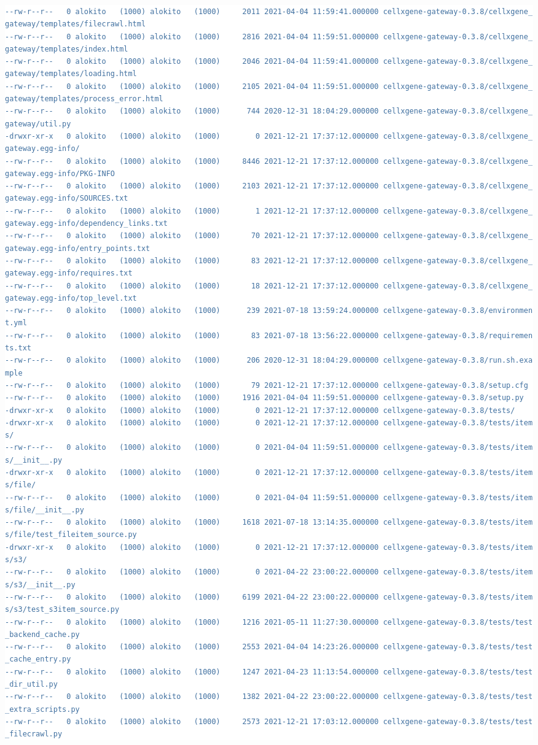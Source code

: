 ```diff
--rw-r--r--   0 alokito   (1000) alokito   (1000)     2011 2021-04-04 11:59:41.000000 cellxgene-gateway-0.3.8/cellxgene_gateway/templates/filecrawl.html
--rw-r--r--   0 alokito   (1000) alokito   (1000)     2816 2021-04-04 11:59:51.000000 cellxgene-gateway-0.3.8/cellxgene_gateway/templates/index.html
--rw-r--r--   0 alokito   (1000) alokito   (1000)     2046 2021-04-04 11:59:41.000000 cellxgene-gateway-0.3.8/cellxgene_gateway/templates/loading.html
--rw-r--r--   0 alokito   (1000) alokito   (1000)     2105 2021-04-04 11:59:51.000000 cellxgene-gateway-0.3.8/cellxgene_gateway/templates/process_error.html
--rw-r--r--   0 alokito   (1000) alokito   (1000)      744 2020-12-31 18:04:29.000000 cellxgene-gateway-0.3.8/cellxgene_gateway/util.py
-drwxr-xr-x   0 alokito   (1000) alokito   (1000)        0 2021-12-21 17:37:12.000000 cellxgene-gateway-0.3.8/cellxgene_gateway.egg-info/
--rw-r--r--   0 alokito   (1000) alokito   (1000)     8446 2021-12-21 17:37:12.000000 cellxgene-gateway-0.3.8/cellxgene_gateway.egg-info/PKG-INFO
--rw-r--r--   0 alokito   (1000) alokito   (1000)     2103 2021-12-21 17:37:12.000000 cellxgene-gateway-0.3.8/cellxgene_gateway.egg-info/SOURCES.txt
--rw-r--r--   0 alokito   (1000) alokito   (1000)        1 2021-12-21 17:37:12.000000 cellxgene-gateway-0.3.8/cellxgene_gateway.egg-info/dependency_links.txt
--rw-r--r--   0 alokito   (1000) alokito   (1000)       70 2021-12-21 17:37:12.000000 cellxgene-gateway-0.3.8/cellxgene_gateway.egg-info/entry_points.txt
--rw-r--r--   0 alokito   (1000) alokito   (1000)       83 2021-12-21 17:37:12.000000 cellxgene-gateway-0.3.8/cellxgene_gateway.egg-info/requires.txt
--rw-r--r--   0 alokito   (1000) alokito   (1000)       18 2021-12-21 17:37:12.000000 cellxgene-gateway-0.3.8/cellxgene_gateway.egg-info/top_level.txt
--rw-r--r--   0 alokito   (1000) alokito   (1000)      239 2021-07-18 13:59:24.000000 cellxgene-gateway-0.3.8/environment.yml
--rw-r--r--   0 alokito   (1000) alokito   (1000)       83 2021-07-18 13:56:22.000000 cellxgene-gateway-0.3.8/requirements.txt
--rw-r--r--   0 alokito   (1000) alokito   (1000)      206 2020-12-31 18:04:29.000000 cellxgene-gateway-0.3.8/run.sh.example
--rw-r--r--   0 alokito   (1000) alokito   (1000)       79 2021-12-21 17:37:12.000000 cellxgene-gateway-0.3.8/setup.cfg
--rw-r--r--   0 alokito   (1000) alokito   (1000)     1916 2021-04-04 11:59:51.000000 cellxgene-gateway-0.3.8/setup.py
-drwxr-xr-x   0 alokito   (1000) alokito   (1000)        0 2021-12-21 17:37:12.000000 cellxgene-gateway-0.3.8/tests/
-drwxr-xr-x   0 alokito   (1000) alokito   (1000)        0 2021-12-21 17:37:12.000000 cellxgene-gateway-0.3.8/tests/items/
--rw-r--r--   0 alokito   (1000) alokito   (1000)        0 2021-04-04 11:59:51.000000 cellxgene-gateway-0.3.8/tests/items/__init__.py
-drwxr-xr-x   0 alokito   (1000) alokito   (1000)        0 2021-12-21 17:37:12.000000 cellxgene-gateway-0.3.8/tests/items/file/
--rw-r--r--   0 alokito   (1000) alokito   (1000)        0 2021-04-04 11:59:51.000000 cellxgene-gateway-0.3.8/tests/items/file/__init__.py
--rw-r--r--   0 alokito   (1000) alokito   (1000)     1618 2021-07-18 13:14:35.000000 cellxgene-gateway-0.3.8/tests/items/file/test_fileitem_source.py
-drwxr-xr-x   0 alokito   (1000) alokito   (1000)        0 2021-12-21 17:37:12.000000 cellxgene-gateway-0.3.8/tests/items/s3/
--rw-r--r--   0 alokito   (1000) alokito   (1000)        0 2021-04-22 23:00:22.000000 cellxgene-gateway-0.3.8/tests/items/s3/__init__.py
--rw-r--r--   0 alokito   (1000) alokito   (1000)     6199 2021-04-22 23:00:22.000000 cellxgene-gateway-0.3.8/tests/items/s3/test_s3item_source.py
--rw-r--r--   0 alokito   (1000) alokito   (1000)     1216 2021-05-11 11:27:30.000000 cellxgene-gateway-0.3.8/tests/test_backend_cache.py
--rw-r--r--   0 alokito   (1000) alokito   (1000)     2553 2021-04-04 14:23:26.000000 cellxgene-gateway-0.3.8/tests/test_cache_entry.py
--rw-r--r--   0 alokito   (1000) alokito   (1000)     1247 2021-04-23 11:13:54.000000 cellxgene-gateway-0.3.8/tests/test_dir_util.py
--rw-r--r--   0 alokito   (1000) alokito   (1000)     1382 2021-04-22 23:00:22.000000 cellxgene-gateway-0.3.8/tests/test_extra_scripts.py
--rw-r--r--   0 alokito   (1000) alokito   (1000)     2573 2021-12-21 17:03:12.000000 cellxgene-gateway-0.3.8/tests/test_filecrawl.py
```